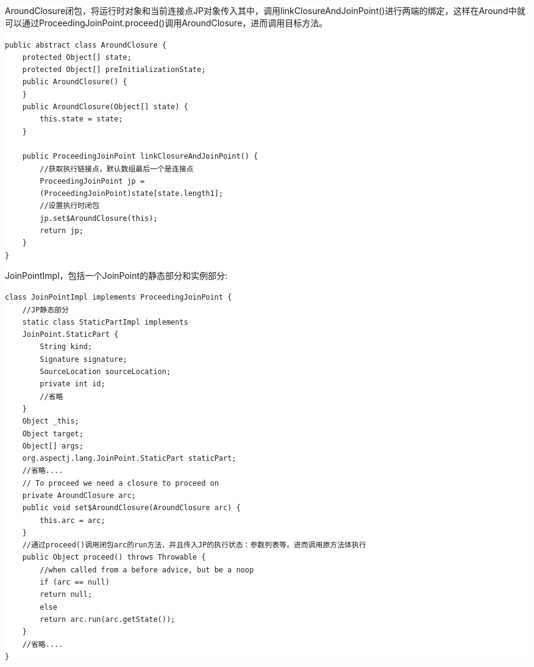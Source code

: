 AroundClosure闭包，将运行时对象和当前连接点JP对象传入其中，调用linkClosureAndJoinPoint()进行两端的绑定，这样在Around中就可以通过ProceedingJoinPoint.proceed()调用AroundClosure，进而调用目标方法。
```
public abstract class AroundClosure {
    protected Object[] state;
    protected Object[] preInitializationState;
    public AroundClosure() {
    }
    public AroundClosure(Object[] state) {
        this.state = state;
    }

    public ProceedingJoinPoint linkClosureAndJoinPoint() {
        //获取执行链接点，默认数组最后一个是连接点
        ProceedingJoinPoint jp = 
        (ProceedingJoinPoint)state[state.length1];
        //设置执行时闭包
        jp.set$AroundClosure(this);
        return jp;
    }
}
```

JoinPointImpl，包括一个JoinPoint的静态部分和实例部分:
```
class JoinPointImpl implements ProceedingJoinPoint {
    //JP静态部分
    static class StaticPartImpl implements    
    JoinPoint.StaticPart {
        String kind;
        Signature signature;
        SourceLocation sourceLocation;
        private int id;
        //省略
    }
    Object _this;
    Object target;
    Object[] args;
    org.aspectj.lang.JoinPoint.StaticPart staticPart;
    //省略....
    // To proceed we need a closure to proceed on
    private AroundClosure arc;
    public void set$AroundClosure(AroundClosure arc) {
        this.arc = arc;
    }
    //通过proceed()调用闭包arc的run方法，并且传入JP的执行状态：参数列表等。进而调用原方法体执行
    public Object proceed() throws Throwable {
        //when called from a before advice, but be a noop
        if (arc == null)
        return null;
        else
        return arc.run(arc.getState());
    }
    //省略....
}
```
